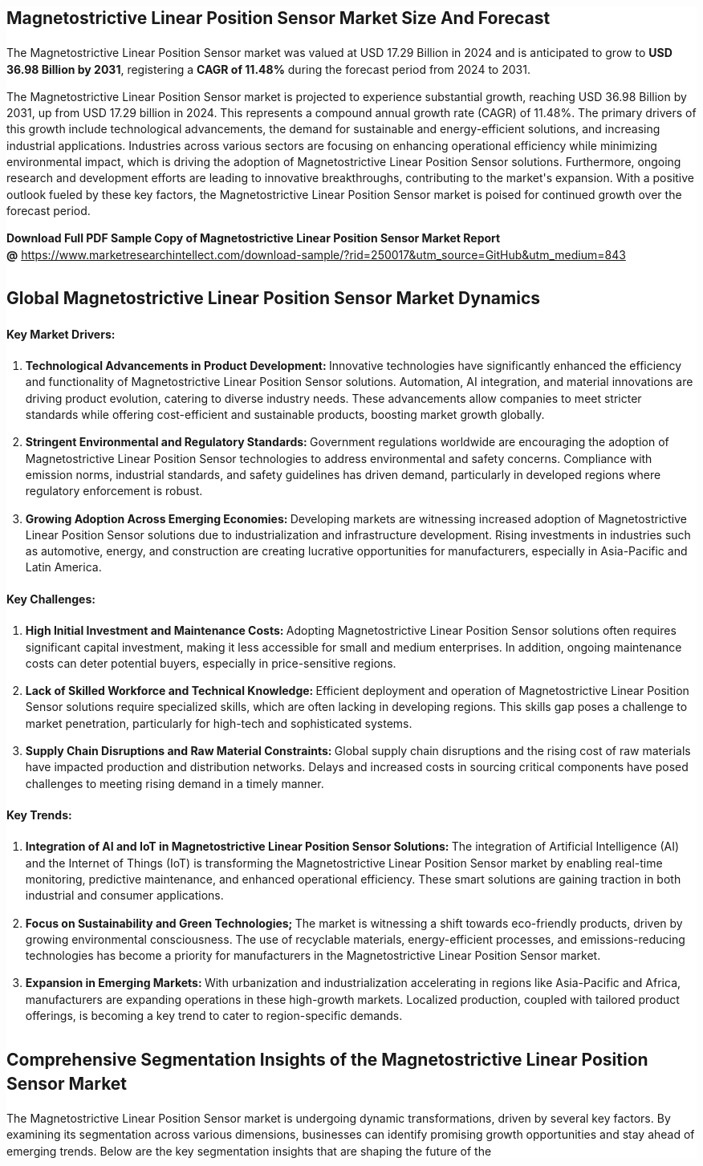 <h2>Magnetostrictive Linear Position Sensor Market Size And Forecast</h2><p>The Magnetostrictive Linear Position Sensor market was valued at USD 17.29 Billion in 2024 and is anticipated to grow to <strong>USD 36.98 Billion by 2031</strong>, registering a <strong>CAGR of 11.48%</strong> during the forecast period from 2024 to 2031.</p><p>The Magnetostrictive Linear Position Sensor market is projected to experience substantial growth, reaching USD 36.98 Billion by 2031, up from USD 17.29 billion in 2024. This represents a compound annual growth rate (CAGR) of 11.48%. The primary drivers of this growth include technological advancements, the demand for sustainable and energy-efficient solutions, and increasing industrial applications. Industries across various sectors are focusing on enhancing operational efficiency while minimizing environmental impact, which is driving the adoption of Magnetostrictive Linear Position Sensor solutions. Furthermore, ongoing research and development efforts are leading to innovative breakthroughs, contributing to the market's expansion. With a positive outlook fueled by these key factors, the Magnetostrictive Linear Position Sensor market is poised for continued growth over the forecast period.</p><p><strong>Download Full PDF Sample Copy of Magnetostrictive Linear Position Sensor Market Report @</strong>&nbsp;<a href="https://www.marketresearchintellect.com/download-sample/?rid=250017&amp;utm_source=GitHub&amp;utm_medium=843">https://www.marketresearchintellect.com/download-sample/?rid=250017&amp;utm_source=GitHub&amp;utm_medium=843</a></p><h2>Global Magnetostrictive Linear Position Sensor Market Dynamics</h2><h4><strong>Key Market Drivers:</strong></h4><ol><li><p><strong>Technological Advancements in Product Development:&nbsp;</strong>Innovative technologies have significantly enhanced the efficiency and functionality of Magnetostrictive Linear Position Sensor solutions. Automation, AI integration, and material innovations are driving product evolution, catering to diverse industry needs. These advancements allow companies to meet stricter standards while offering cost-efficient and sustainable products, boosting market growth globally.</p></li><li><p><strong>Stringent Environmental and Regulatory Standards:&nbsp;</strong>Government regulations worldwide are encouraging the adoption of Magnetostrictive Linear Position Sensor technologies to address environmental and safety concerns. Compliance with emission norms, industrial standards, and safety guidelines has driven demand, particularly in developed regions where regulatory enforcement is robust.</p></li><li><p><strong>Growing Adoption Across Emerging Economies:&nbsp;</strong>Developing markets are witnessing increased adoption of Magnetostrictive Linear Position Sensor solutions due to industrialization and infrastructure development. Rising investments in industries such as automotive, energy, and construction are creating lucrative opportunities for manufacturers, especially in Asia-Pacific and Latin America.</p></li></ol><h4><strong>Key Challenges:</strong></h4><ol><li><p><strong>High Initial Investment and Maintenance Costs:&nbsp;</strong>Adopting Magnetostrictive Linear Position Sensor solutions often requires significant capital investment, making it less accessible for small and medium enterprises. In addition, ongoing maintenance costs can deter potential buyers, especially in price-sensitive regions.</p></li><li><p><strong>Lack of Skilled Workforce and Technical Knowledge:&nbsp;</strong>Efficient deployment and operation of Magnetostrictive Linear Position Sensor solutions require specialized skills, which are often lacking in developing regions. This skills gap poses a challenge to market penetration, particularly for high-tech and sophisticated systems.</p></li><li><p><strong>Supply Chain Disruptions and Raw Material Constraints:&nbsp;</strong>Global supply chain disruptions and the rising cost of raw materials have impacted production and distribution networks. Delays and increased costs in sourcing critical components have posed challenges to meeting rising demand in a timely manner.</p></li></ol><h4><strong>Key Trends:</strong></h4><ol><li><p><strong>Integration of AI and IoT in Magnetostrictive Linear Position Sensor Solutions:&nbsp;</strong>The integration of Artificial Intelligence (AI) and the Internet of Things (IoT) is transforming the Magnetostrictive Linear Position Sensor market by enabling real-time monitoring, predictive maintenance, and enhanced operational efficiency. These smart solutions are gaining traction in both industrial and consumer applications.</p></li><li><p><strong>Focus on Sustainability and Green Technologies;&nbsp;</strong>The market is witnessing a shift towards eco-friendly products, driven by growing environmental consciousness. The use of recyclable materials, energy-efficient processes, and emissions-reducing technologies has become a priority for manufacturers in the Magnetostrictive Linear Position Sensor market.</p></li><li><p><strong>Expansion in Emerging Markets:&nbsp;</strong>With urbanization and industrialization accelerating in regions like Asia-Pacific and Africa, manufacturers are expanding operations in these high-growth markets. Localized production, coupled with tailored product offerings, is becoming a key trend to cater to region-specific demands.</p></li></ol><div class="article-main__content" data-test-id="publishing-text-block"><h2>Comprehensive Segmentation Insights of the Magnetostrictive Linear Position Sensor Market</h2><p>The Magnetostrictive Linear Position Sensor market is undergoing dynamic transformations, driven by several key factors. By examining its segmentation across various dimensions, businesses can identify promising growth opportunities and stay ahead of emerging trends. Below are the key segmentation insights that are shaping the future of the